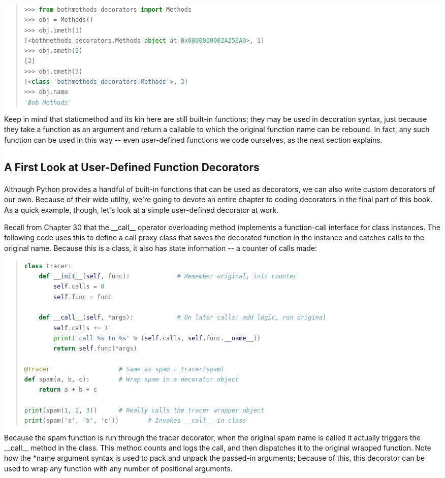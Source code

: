 > ```python
> >>> from bothmethods_decorators import Methods
> >>> obj = Methods()
> >>> obj.imeth(1)
> [<bothmethods_decorators.Methods object at 0x0000000002A256A0>, 1]
> >>> obj.smeth(2)
> [2]
> >>> obj.cmeth(3)
> [<class 'bothmethods_decorators.Methods'>, 3]
> >>> obj.name
> 'Bob Methods'
> ```

Keep in mind that staticmethod and its kin here are still built-in functions; they may be used in decoration syntax, just because they take a function as an argument and return a callable to which the original function name can be rebound. In fact, any such function can be used in this way -- even user-defined functions we code ourselves, as the next section explains.

## A First Look at User-Defined Function Decorators
Although Python provides a handful of built-in functions that can be used as decorators, we can also write custom decorators of our own. Because of their wide utility, we're going to devote an entire chapter to coding decorators in the final part of this book. As a quick example, though, let's look at a simple user-defined decorator at work.

Recall from Chapter 30 that the \_\_call\_\_ operator overloading method implements a function-call interface for class instances. The following code uses this to define a call proxy class that saves the decorated function in the instance and catches calls to the original name. Because this is a class, it also has state information -- a counter of calls made:
> ```python
> class tracer:
>     def __init__(self, func): 			# Remember original, init counter
>         self.calls = 0
>         self.func = func
> 
>     def __call__(self, *args): 			# On later calls: add logic, run original
>         self.calls += 1
>         print('call %s to %s' % (self.calls, self.func.__name__))
>         return self.func(*args)
> 
> @tracer 					# Same as spam = tracer(spam)
> def spam(a, b, c): 		# Wrap spam in a decorator object
>     return a + b + c
> 
> print(spam(1, 2, 3)) 		# Really calls the tracer wrapper object
> print(spam('a', 'b', 'c')) 		# Invokes __call__ in class
> ```

Because the spam function is run through the tracer decorator, when the original spam name is called it actually triggers the \_\_call\_\_ method in the class. This method counts and logs the call, and then dispatches it to the original wrapped function. Note how the *name argument syntax is used to pack and unpack the passed-in arguments; because of this, this decorator can be used to wrap any function with any number of positional arguments.
